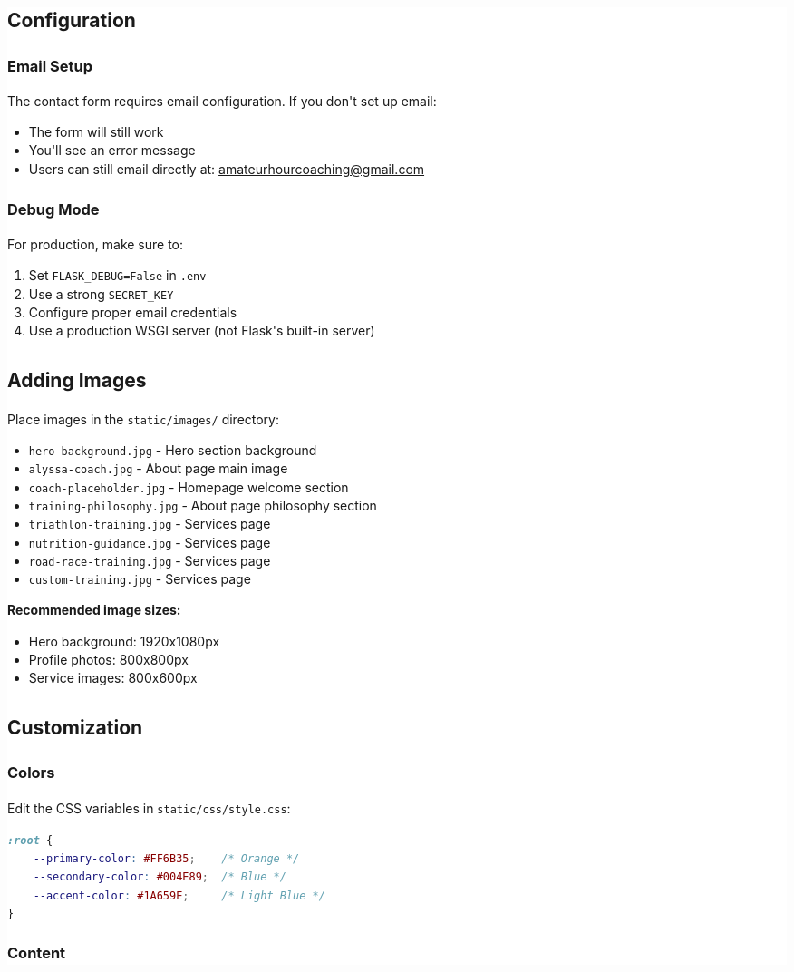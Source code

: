 ```
```

## Configuration

### Email Setup

The contact form requires email configuration. If you don't set up email:
- The form will still work
- You'll see an error message
- Users can still email directly at: amateurhourcoaching@gmail.com

### Debug Mode

For production, make sure to:
1. Set `FLASK_DEBUG=False` in `.env`
2. Use a strong `SECRET_KEY`
3. Configure proper email credentials
4. Use a production WSGI server (not Flask's built-in server)

## Adding Images

Place images in the `static/images/` directory:

- `hero-background.jpg` - Hero section background
- `alyssa-coach.jpg` - About page main image
- `coach-placeholder.jpg` - Homepage welcome section
- `training-philosophy.jpg` - About page philosophy section
- `triathlon-training.jpg` - Services page
- `nutrition-guidance.jpg` - Services page
- `road-race-training.jpg` - Services page
- `custom-training.jpg` - Services page

**Recommended image sizes:**
- Hero background: 1920x1080px
- Profile photos: 800x800px
- Service images: 800x600px

## Customization

### Colors

Edit the CSS variables in `static/css/style.css`:

```css
:root {
    --primary-color: #FF6B35;    /* Orange */
    --secondary-color: #004E89;  /* Blue */
    --accent-color: #1A659E;     /* Light Blue */
}
```

### Content
